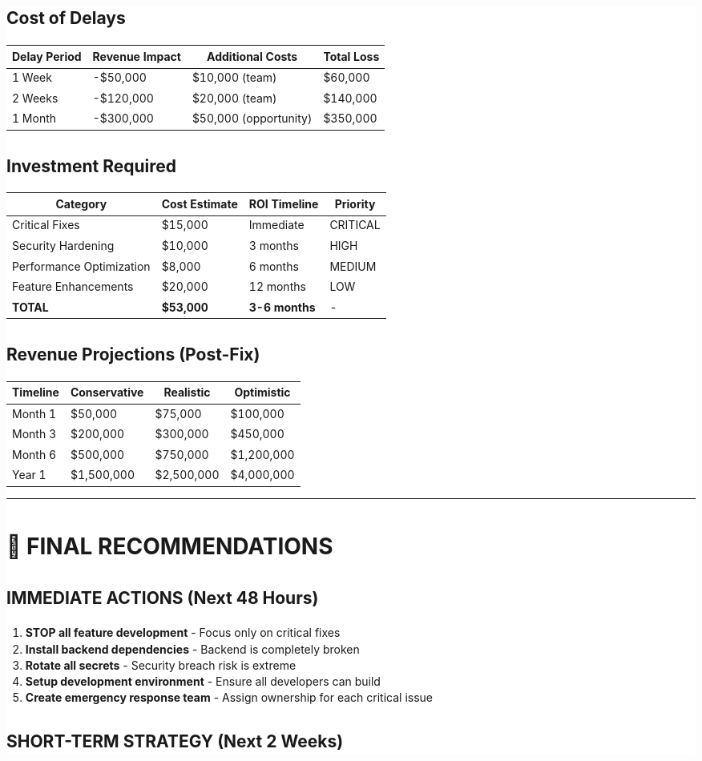 ## **Cost of Delays**

| Delay Period | Revenue Impact | Additional Costs | Total Loss |
|--------------|---------------|------------------|------------|
| 1 Week | -$50,000 | $10,000 (team) | $60,000 |
| 2 Weeks | -$120,000 | $20,000 (team) | $140,000 |
| 1 Month | -$300,000 | $50,000 (opportunity) | $350,000 |

## **Investment Required**

| Category | Cost Estimate | ROI Timeline | Priority |
|----------|--------------|--------------|----------|
| Critical Fixes | $15,000 | Immediate | CRITICAL |
| Security Hardening | $10,000 | 3 months | HIGH |
| Performance Optimization | $8,000 | 6 months | MEDIUM |
| Feature Enhancements | $20,000 | 12 months | LOW |
| **TOTAL** | **$53,000** | **3-6 months** | - |

## **Revenue Projections (Post-Fix)**

| Timeline | Conservative | Realistic | Optimistic |
|----------|-------------|-----------|------------|
| Month 1 | $50,000 | $75,000 | $100,000 |
| Month 3 | $200,000 | $300,000 | $450,000 |
| Month 6 | $500,000 | $750,000 | $1,200,000 |
| Year 1 | $1,500,000 | $2,500,000 | $4,000,000 |

---

# 🎯 **FINAL RECOMMENDATIONS**

## **IMMEDIATE ACTIONS (Next 48 Hours)**

1. **STOP all feature development** - Focus only on critical fixes
2. **Install backend dependencies** - Backend is completely broken
3. **Rotate all secrets** - Security breach risk is extreme
4. **Setup development environment** - Ensure all developers can build
5. **Create emergency response team** - Assign ownership for each critical issue

## **SHORT-TERM STRATEGY (Next 2 Weeks)**
